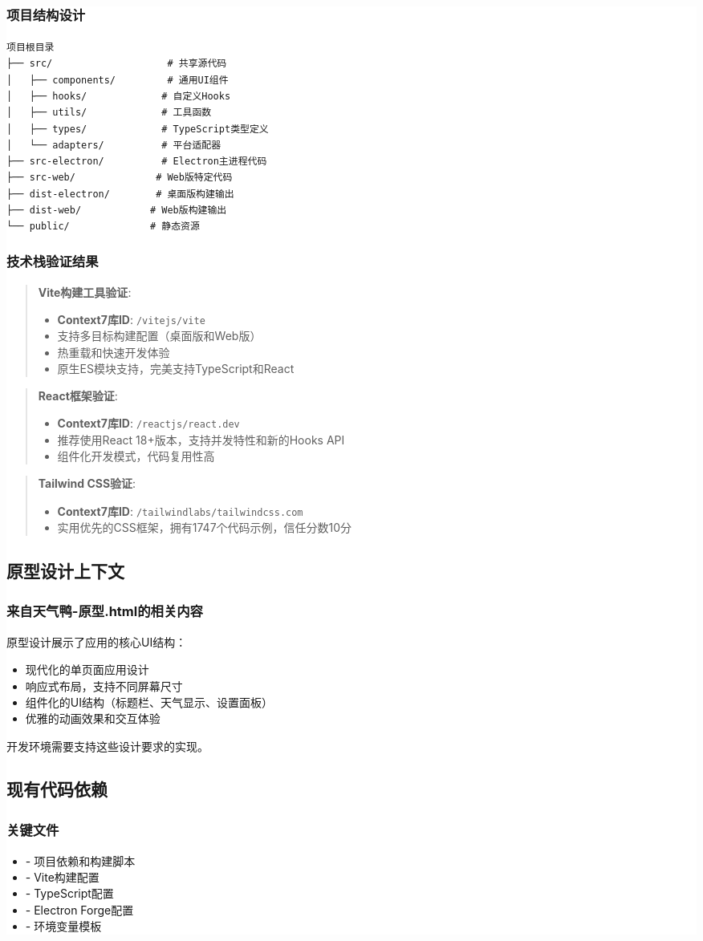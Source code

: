 ### 项目结构设计
```
项目根目录
├── src/                    # 共享源代码
│   ├── components/         # 通用UI组件
│   ├── hooks/             # 自定义Hooks
│   ├── utils/             # 工具函数
│   ├── types/             # TypeScript类型定义
│   └── adapters/          # 平台适配器
├── src-electron/          # Electron主进程代码
├── src-web/              # Web版特定代码
├── dist-electron/        # 桌面版构建输出
├── dist-web/            # Web版构建输出
└── public/              # 静态资源
```

### 技术栈验证结果

> **Vite构建工具验证**:
> - **Context7库ID**: `/vitejs/vite`
> - 支持多目标构建配置（桌面版和Web版）
> - 热重载和快速开发体验
> - 原生ES模块支持，完美支持TypeScript和React

> **React框架验证**:
> - **Context7库ID**: `/reactjs/react.dev`
> - 推荐使用React 18+版本，支持并发特性和新的Hooks API
> - 组件化开发模式，代码复用性高

> **Tailwind CSS验证**:
> - **Context7库ID**: `/tailwindlabs/tailwindcss.com`
> - 实用优先的CSS框架，拥有1747个代码示例，信任分数10分

## 原型设计上下文

### 来自天气鸭-原型.html的相关内容

原型设计展示了应用的核心UI结构：
- 现代化的单页面应用设计
- 响应式布局，支持不同屏幕尺寸
- 组件化的UI结构（标题栏、天气显示、设置面板）
- 优雅的动画效果和交互体验

开发环境需要支持这些设计要求的实现。

## 现有代码依赖

### 关键文件
- <mcfile name="package.json" path="e:\trae\WeatherDuck\package.json"></mcfile> - 项目依赖和构建脚本
- <mcfile name="vite.config.ts" path="e:\trae\WeatherDuck\vite.config.ts"></mcfile> - Vite构建配置
- <mcfile name="tsconfig.json" path="e:\trae\WeatherDuck\tsconfig.json"></mcfile> - TypeScript配置
- <mcfile name="forge.config.ts" path="e:\trae\WeatherDuck\forge.config.ts"></mcfile> - Electron Forge配置
- <mcfile name=".env.example" path="e:\trae\WeatherDuck\.env.example"></mcfile> - 环境变量模板
